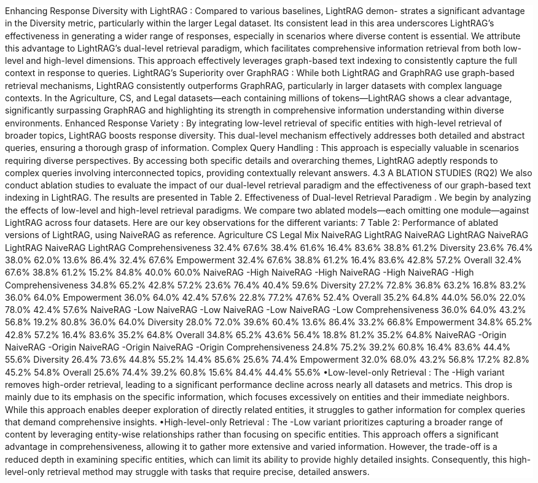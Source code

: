 Enhancing Response Diversity with LightRAG : Compared to various baselines, LightRAG demon-
strates a significant advantage in the Diversity metric, particularly within the larger Legal dataset.
Its consistent lead in this area underscores LightRAG’s effectiveness in generating a wider range
of responses, especially in scenarios where diverse content is essential. We attribute this advantage
to LightRAG’s dual-level retrieval paradigm, which facilitates comprehensive information retrieval
from both low-level and high-level dimensions. This approach effectively leverages graph-based text
indexing to consistently capture the full context in response to queries.
LightRAG’s Superiority over GraphRAG : While both LightRAG and GraphRAG use graph-based
retrieval mechanisms, LightRAG consistently outperforms GraphRAG, particularly in larger datasets
with complex language contexts. In the Agriculture, CS, and Legal datasets—each containing millions
of tokens—LightRAG shows a clear advantage, significantly surpassing GraphRAG and highlighting
its strength in comprehensive information understanding within diverse environments. Enhanced
Response Variety : By integrating low-level retrieval of specific entities with high-level retrieval of
broader topics, LightRAG boosts response diversity. This dual-level mechanism effectively addresses
both detailed and abstract queries, ensuring a thorough grasp of information. Complex Query
Handling : This approach is especially valuable in scenarios requiring diverse perspectives. By
accessing both specific details and overarching themes, LightRAG adeptly responds to complex
queries involving interconnected topics, providing contextually relevant answers.
4.3 A BLATION STUDIES (RQ2)
We also conduct ablation studies to evaluate the impact of our dual-level retrieval paradigm and the
effectiveness of our graph-based text indexing in LightRAG. The results are presented in Table 2.
Effectiveness of Dual-level Retrieval Paradigm . We begin by analyzing the effects of low-level and
high-level retrieval paradigms. We compare two ablated models—each omitting one module—against
LightRAG across four datasets. Here are our key observations for the different variants:
7
Table 2: Performance of ablated versions of LightRAG, using NaiveRAG as reference.
Agriculture CS Legal Mix
NaiveRAG LightRAG NaiveRAG LightRAG NaiveRAG LightRAG NaiveRAG LightRAG
Comprehensiveness 32.4% 67.6% 38.4% 61.6% 16.4% 83.6% 38.8% 61.2%
Diversity 23.6% 76.4% 38.0% 62.0% 13.6% 86.4% 32.4% 67.6%
Empowerment 32.4% 67.6% 38.8% 61.2% 16.4% 83.6% 42.8% 57.2%
Overall 32.4% 67.6% 38.8% 61.2% 15.2% 84.8% 40.0% 60.0%
NaiveRAG -High NaiveRAG -High NaiveRAG -High NaiveRAG -High
Comprehensiveness 34.8% 65.2% 42.8% 57.2% 23.6% 76.4% 40.4% 59.6%
Diversity 27.2% 72.8% 36.8% 63.2% 16.8% 83.2% 36.0% 64.0%
Empowerment 36.0% 64.0% 42.4% 57.6% 22.8% 77.2% 47.6% 52.4%
Overall 35.2% 64.8% 44.0% 56.0% 22.0% 78.0% 42.4% 57.6%
NaiveRAG -Low NaiveRAG -Low NaiveRAG -Low NaiveRAG -Low
Comprehensiveness 36.0% 64.0% 43.2% 56.8% 19.2% 80.8% 36.0% 64.0%
Diversity 28.0% 72.0% 39.6% 60.4% 13.6% 86.4% 33.2% 66.8%
Empowerment 34.8% 65.2% 42.8% 57.2% 16.4% 83.6% 35.2% 64.8%
Overall 34.8% 65.2% 43.6% 56.4% 18.8% 81.2% 35.2% 64.8%
NaiveRAG -Origin NaiveRAG -Origin NaiveRAG -Origin NaiveRAG -Origin
Comprehensiveness 24.8% 75.2% 39.2% 60.8% 16.4% 83.6% 44.4% 55.6%
Diversity 26.4% 73.6% 44.8% 55.2% 14.4% 85.6% 25.6% 74.4%
Empowerment 32.0% 68.0% 43.2% 56.8% 17.2% 82.8% 45.2% 54.8%
Overall 25.6% 74.4% 39.2% 60.8% 15.6% 84.4% 44.4% 55.6%
•Low-level-only Retrieval : The -High variant removes high-order retrieval, leading to a significant
performance decline across nearly all datasets and metrics. This drop is mainly due to its emphasis
on the specific information, which focuses excessively on entities and their immediate neighbors.
While this approach enables deeper exploration of directly related entities, it struggles to gather
information for complex queries that demand comprehensive insights.
•High-level-only Retrieval : The -Low variant prioritizes capturing a broader range of content by
leveraging entity-wise relationships rather than focusing on specific entities. This approach offers
a significant advantage in comprehensiveness, allowing it to gather more extensive and varied
information. However, the trade-off is a reduced depth in examining specific entities, which can
limit its ability to provide highly detailed insights. Consequently, this high-level-only retrieval
method may struggle with tasks that require precise, detailed answers.